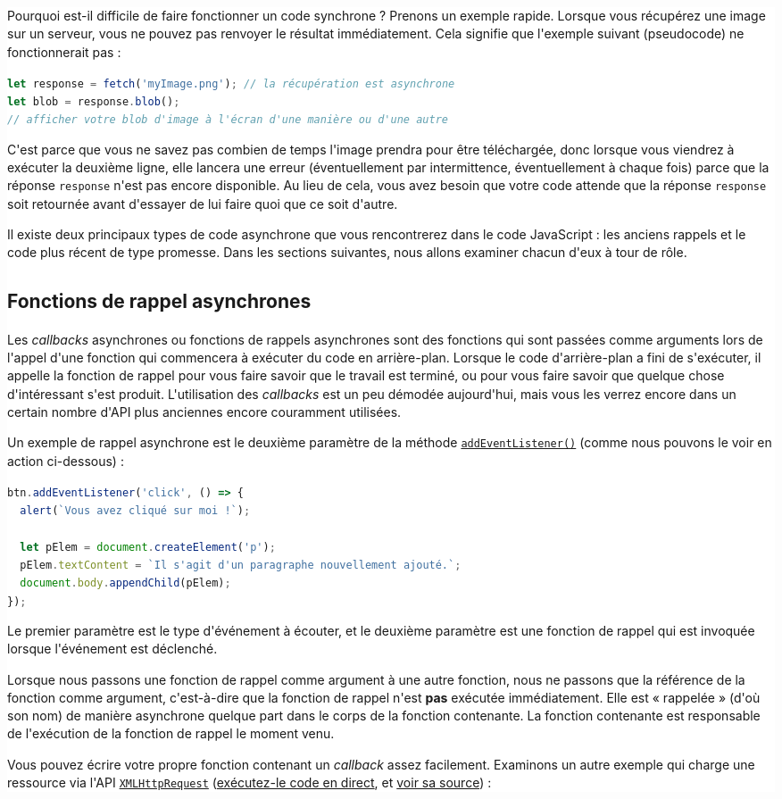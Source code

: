 Pourquoi est-il difficile de faire fonctionner un code synchrone ? Prenons un exemple rapide. Lorsque vous récupérez une image sur un serveur, vous ne pouvez pas renvoyer le résultat immédiatement. Cela signifie que l'exemple suivant (pseudocode) ne fonctionnerait pas :

```js
let response = fetch('myImage.png'); // la récupération est asynchrone
let blob = response.blob();
// afficher votre blob d'image à l'écran d'une manière ou d'une autre
```

C'est parce que vous ne savez pas combien de temps l'image prendra pour être téléchargée, donc lorsque vous viendrez à exécuter la deuxième ligne, elle lancera une erreur (éventuellement par intermittence, éventuellement à chaque fois) parce que la réponse `response` n'est pas encore disponible. Au lieu de cela, vous avez besoin que votre code attende que la réponse `response` soit retournée avant d'essayer de lui faire quoi que ce soit d'autre.

Il existe deux principaux types de code asynchrone que vous rencontrerez dans le code JavaScript : les anciens rappels et le code plus récent de type promesse. Dans les sections suivantes, nous allons examiner chacun d'eux à tour de rôle.

## Fonctions de rappel asynchrones

Les _callbacks_ asynchrones ou fonctions de rappels asynchrones sont des fonctions qui sont passées comme arguments lors de l'appel d'une fonction qui commencera à exécuter du code en arrière-plan. Lorsque le code d'arrière-plan a fini de s'exécuter, il appelle la fonction de rappel pour vous faire savoir que le travail est terminé, ou pour vous faire savoir que quelque chose d'intéressant s'est produit. L'utilisation des _callbacks_ est un peu démodée aujourd'hui, mais vous les verrez encore dans un certain nombre d'API plus anciennes encore couramment utilisées.

Un exemple de rappel asynchrone est le deuxième paramètre de la méthode [`addEventListener()`](/fr/docs/Web/API/EventTarget/addEventListener) (comme nous pouvons le voir en action ci-dessous) :

```js
btn.addEventListener('click', () => {
  alert(`Vous avez cliqué sur moi !`);

  let pElem = document.createElement('p');
  pElem.textContent = `Il s'agit d'un paragraphe nouvellement ajouté.`;
  document.body.appendChild(pElem);
});
```

Le premier paramètre est le type d'événement à écouter, et le deuxième paramètre est une fonction de rappel qui est invoquée lorsque l'événement est déclenché.

Lorsque nous passons une fonction de rappel comme argument à une autre fonction, nous ne passons que la référence de la fonction comme argument, c'est-à-dire que la fonction de rappel n'est **pas** exécutée immédiatement. Elle est « rappelée » (d'où son nom) de manière asynchrone quelque part dans le corps de la fonction contenante. La fonction contenante est responsable de l'exécution de la fonction de rappel le moment venu.

Vous pouvez écrire votre propre fonction contenant un _callback_ assez facilement. Examinons un autre exemple qui charge une ressource via l'API [`XMLHttpRequest`](/fr/docs/Web/API/XMLHttpRequest) ([exécutez-le code en direct](https://mdn.github.io/learning-area/javascript/asynchronous/introducing/xhr-async-callback.html), et [voir sa source](https://github.com/mdn/learning-area/blob/master/javascript/asynchronous/introducing/xhr-async-callback.html)) :
